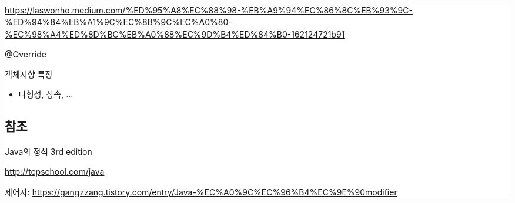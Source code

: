 https://laswonho.medium.com/%ED%95%A8%EC%88%98-%EB%A9%94%EC%86%8C%EB%93%9C-%ED%94%84%EB%A1%9C%EC%8B%9C%EC%A0%80-%EC%98%A4%ED%8D%BC%EB%A0%88%EC%9D%B4%ED%84%B0-162124721b91

@Override

객체지향 특징

- 다형성, 상속, ...

## 참조

Java의 정석 3rd edition

http://tcpschool.com/java

제어자: https://gangzzang.tistory.com/entry/Java-%EC%A0%9C%EC%96%B4%EC%9E%90modifier